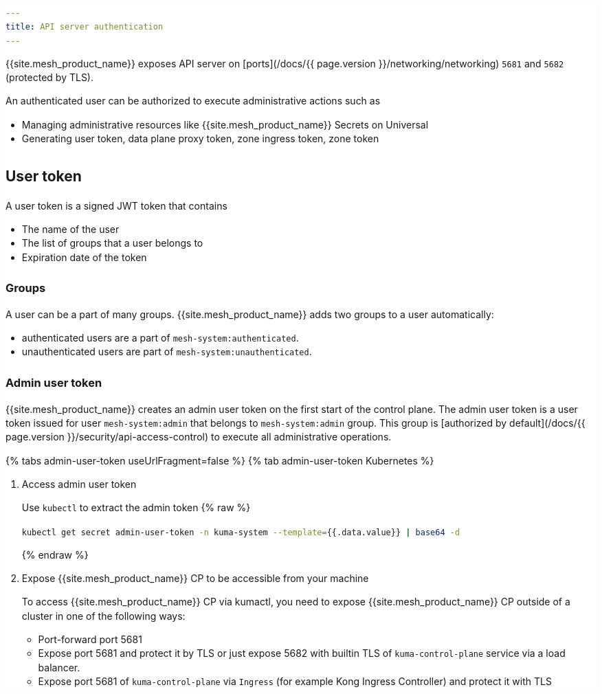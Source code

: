 ```yaml
---
title: API server authentication
---
```


{{site.mesh_product_name}} exposes API server on [ports](/docs/{{ page.version }}/networking/networking) `5681` and `5682` (protected by TLS).

An authenticated user can be authorized to execute administrative actions such as
* Managing administrative resources like {{site.mesh_product_name}} Secrets on Universal
* Generating user token, data plane proxy token, zone ingress token, zone token

## User token

A user token is a signed JWT token that contains
* The name of the user
* The list of groups that a user belongs to
* Expiration date of the token

### Groups

A user can be a part of many groups. {{site.mesh_product_name}} adds two groups to a user automatically:
* authenticated users are a part of `mesh-system:authenticated`.
* unauthenticated users are part of `mesh-system:unauthenticated`.

### Admin user token

{{site.mesh_product_name}} creates an admin user token on the first start of the control plane.
The admin user token is a user token issued for user `mesh-system:admin` that belongs to `mesh-system:admin` group.
This group is [authorized by default](/docs/{{ page.version }}/security/api-access-control) to execute all administrative operations.

{% tabs admin-user-token useUrlFragment=false %}
{% tab admin-user-token Kubernetes %}
1. Access admin user token

   Use `kubectl` to extract the admin token
   {% raw %}
   ```sh
   kubectl get secret admin-user-token -n kuma-system --template={{.data.value}} | base64 -d
   ```
   {% endraw %}

2. Expose {{site.mesh_product_name}} CP to be accessible from your machine

   To access {{site.mesh_product_name}} CP via kumactl, you need to expose {{site.mesh_product_name}} CP outside of a cluster in one of the following ways:
   * Port-forward port 5681
   * Expose port 5681 and protect it by TLS or just expose 5682 with builtin TLS of `kuma-control-plane` service via a load balancer.
   * Expose port 5681 of `kuma-control-plane` via `Ingress` (for example Kong Ingress Controller) and protect it with TLS
